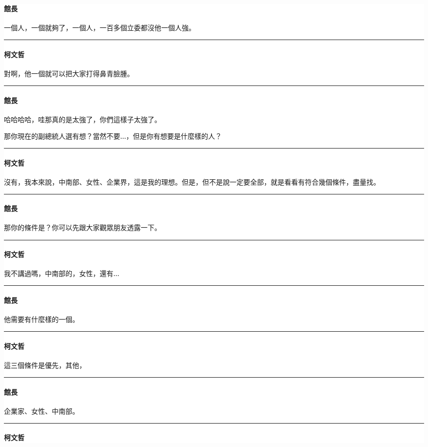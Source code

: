 #### 館長

一個人，一個就夠了，一個人，一百多個立委都沒他一個人強。

---

#### 柯文哲

對啊，他一個就可以把大家打得鼻青臉腫。

---

#### 館長

哈哈哈哈，哇那真的是太強了，你們這樣子太強了。

那你現在的副總統人選有想？當然不要…，但是你有想要是什麼樣的人？

---

#### 柯文哲

沒有，我本來說，中南部、女性、企業界，這是我的理想。但是，但不是說一定要全部，就是看看有符合幾個條件，盡量找。

---

#### 館長

那你的條件是？你可以先跟大家觀眾朋友透露一下。

---

#### 柯文哲

我不講過嗎，中南部的，女性，還有…

---

#### 館長

他需要有什麼樣的一個。

---

#### 柯文哲

這三個條件是優先，其他，

---

#### 館長

企業家、女性、中南部。

---

#### 柯文哲
